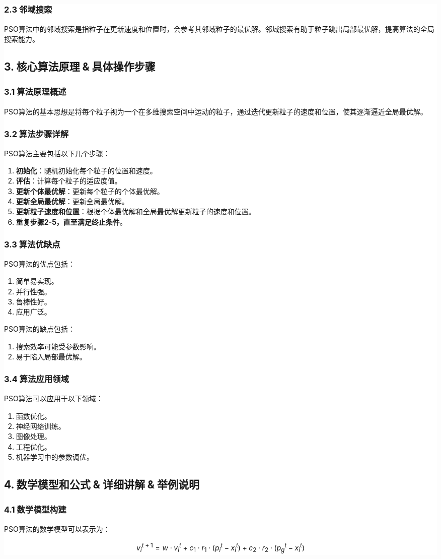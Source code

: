### 2.3 邻域搜索

PSO算法中的邻域搜索是指粒子在更新速度和位置时，会参考其邻域粒子的最优解。邻域搜索有助于粒子跳出局部最优解，提高算法的全局搜索能力。

## 3. 核心算法原理 & 具体操作步骤

### 3.1 算法原理概述

PSO算法的基本思想是将每个粒子视为一个在多维搜索空间中运动的粒子，通过迭代更新粒子的速度和位置，使其逐渐逼近全局最优解。

### 3.2 算法步骤详解

PSO算法主要包括以下几个步骤：

1. **初始化**：随机初始化每个粒子的位置和速度。
2. **评估**：计算每个粒子的适应度值。
3. **更新个体最优解**：更新每个粒子的个体最优解。
4. **更新全局最优解**：更新全局最优解。
5. **更新粒子速度和位置**：根据个体最优解和全局最优解更新粒子的速度和位置。
6. **重复步骤2-5，直至满足终止条件**。

### 3.3 算法优缺点

PSO算法的优点包括：

1. 简单易实现。
2. 并行性强。
3. 鲁棒性好。
4. 应用广泛。

PSO算法的缺点包括：

1. 搜索效率可能受参数影响。
2. 易于陷入局部最优解。

### 3.4 算法应用领域

PSO算法可以应用于以下领域：

1. 函数优化。
2. 神经网络训练。
3. 图像处理。
4. 工程优化。
5. 机器学习中的参数调优。

## 4. 数学模型和公式 & 详细讲解 & 举例说明

### 4.1 数学模型构建

PSO算法的数学模型可以表示为：

$$
v_{i}^{t+1} = w \cdot v_{i}^{t} + c_1 \cdot r_1 \cdot (p_{i}^{t} - x_{i}^{t}) + c_2 \cdot r_2 \cdot (p_{g}^{t} - x_{i}^{t})
$$
